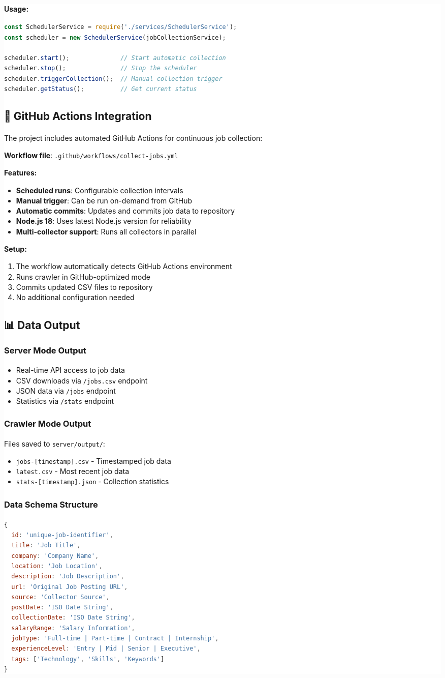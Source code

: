 **Usage:**
```javascript
const SchedulerService = require('./services/SchedulerService');
const scheduler = new SchedulerService(jobCollectionService);

scheduler.start();              // Start automatic collection
scheduler.stop();               // Stop the scheduler
scheduler.triggerCollection();  // Manual collection trigger
scheduler.getStatus();          // Get current status
```

## 🔄 GitHub Actions Integration

The project includes automated GitHub Actions for continuous job collection:

**Workflow file**: `.github/workflows/collect-jobs.yml`

**Features:**
- **Scheduled runs**: Configurable collection intervals
- **Manual trigger**: Can be run on-demand from GitHub
- **Automatic commits**: Updates and commits job data to repository
- **Node.js 18**: Uses latest Node.js version for reliability
- **Multi-collector support**: Runs all collectors in parallel

**Setup:**
1. The workflow automatically detects GitHub Actions environment
2. Runs crawler in GitHub-optimized mode
3. Commits updated CSV files to repository
4. No additional configuration needed

## 📊 Data Output

### Server Mode Output
- Real-time API access to job data
- CSV downloads via `/jobs.csv` endpoint
- JSON data via `/jobs` endpoint
- Statistics via `/stats` endpoint

### Crawler Mode Output
Files saved to `server/output/`:
- `jobs-[timestamp].csv` - Timestamped job data
- `latest.csv` - Most recent job data
- `stats-[timestamp].json` - Collection statistics

### Data Schema Structure
```javascript
{
  id: 'unique-job-identifier',
  title: 'Job Title',
  company: 'Company Name',
  location: 'Job Location',
  description: 'Job Description',
  url: 'Original Job Posting URL',
  source: 'Collector Source',
  postDate: 'ISO Date String',
  collectionDate: 'ISO Date String',
  salaryRange: 'Salary Information',
  jobType: 'Full-time | Part-time | Contract | Internship',
  experienceLevel: 'Entry | Mid | Senior | Executive',
  tags: ['Technology', 'Skills', 'Keywords']
}
```
